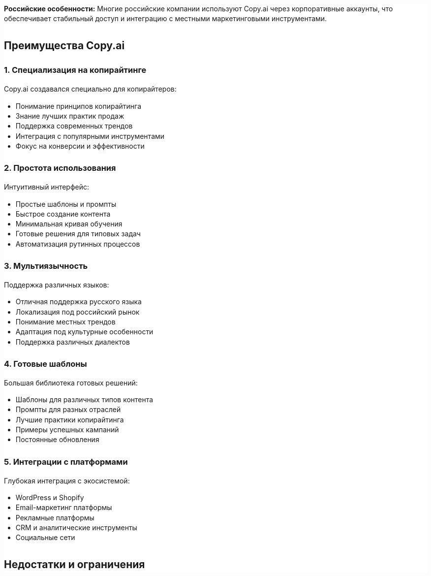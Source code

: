 **Российские особенности:** Многие российские компании используют Copy.ai через корпоративные аккаунты, что обеспечивает стабильный доступ и интеграцию с местными маркетинговыми инструментами.

## Преимущества Copy.ai

### 1. Специализация на копирайтинге

Copy.ai создавался специально для копирайтеров:
- Понимание принципов копирайтинга
- Знание лучших практик продаж
- Поддержка современных трендов
- Интеграция с популярными инструментами
- Фокус на конверсии и эффективности

### 2. Простота использования

Интуитивный интерфейс:
- Простые шаблоны и промпты
- Быстрое создание контента
- Минимальная кривая обучения
- Готовые решения для типовых задач
- Автоматизация рутинных процессов

### 3. Мультиязычность

Поддержка различных языков:
- Отличная поддержка русского языка
- Локализация под российский рынок
- Понимание местных трендов
- Адаптация под культурные особенности
- Поддержка различных диалектов

### 4. Готовые шаблоны

Большая библиотека готовых решений:
- Шаблоны для различных типов контента
- Промпты для разных отраслей
- Лучшие практики копирайтинга
- Примеры успешных кампаний
- Постоянные обновления

### 5. Интеграции с платформами

Глубокая интеграция с экосистемой:
- WordPress и Shopify
- Email-маркетинг платформы
- Рекламные платформы
- CRM и аналитические инструменты
- Социальные сети

## Недостатки и ограничения
